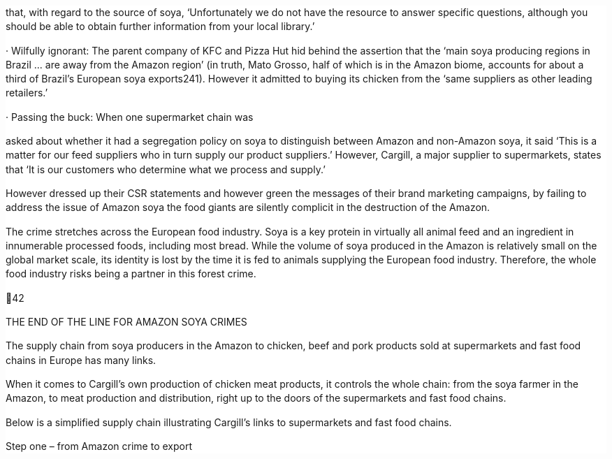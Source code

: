 that, with regard to the source of soya, ‘Unfortunately we
do not have the resource to answer specific questions,
although you should be able to obtain further information
from your local library.’

·  Wilfully ignorant: The parent company of KFC and Pizza
Hut hid behind the assertion that the ‘main soya producing
regions in Brazil ... are away from the Amazon region’ (in
truth, Mato Grosso, half of which is in the Amazon biome,
accounts for about a third of Brazil’s European soya
exports241). However it admitted to buying its chicken
from the ‘same suppliers as other leading retailers.’

·  Passing the buck: When one supermarket chain was

asked about whether it had a segregation policy on soya
to distinguish between Amazon and non-Amazon soya,
it said ‘This is a matter for our feed suppliers who in turn
supply our product suppliers.’ However, Cargill, a major
supplier to supermarkets, states that ‘It is our customers
who determine what we process and supply.’

However dressed up their CSR statements and however
green the messages of their brand marketing campaigns, by
failing to address the issue of Amazon soya the food giants
are silently complicit in the destruction of the Amazon.

The crime stretches across the European food industry. Soya
is a key protein in virtually all animal feed and an ingredient in
innumerable processed foods, including most bread. While
the volume of soya produced in the Amazon is relatively small
on the global market scale, its identity is lost by the time
it is fed to animals supplying the European food industry.
Therefore, the whole food industry risks being a partner in
this forest crime.

42

THE END OF THE LINE FOR
AMAZON SOYA CRIMES

The supply chain from soya producers in the Amazon to
chicken, beef and pork products sold at supermarkets and
fast food chains in Europe has many links.

When it comes to Cargill’s own production of chicken meat
products, it controls the whole chain: from the soya farmer
in the Amazon, to meat production and distribution, right
up to the doors of the supermarkets and fast food chains.

Below is a simplified supply chain illustrating Cargill’s links
to supermarkets and fast food chains.

Step one
– from Amazon crime to export
